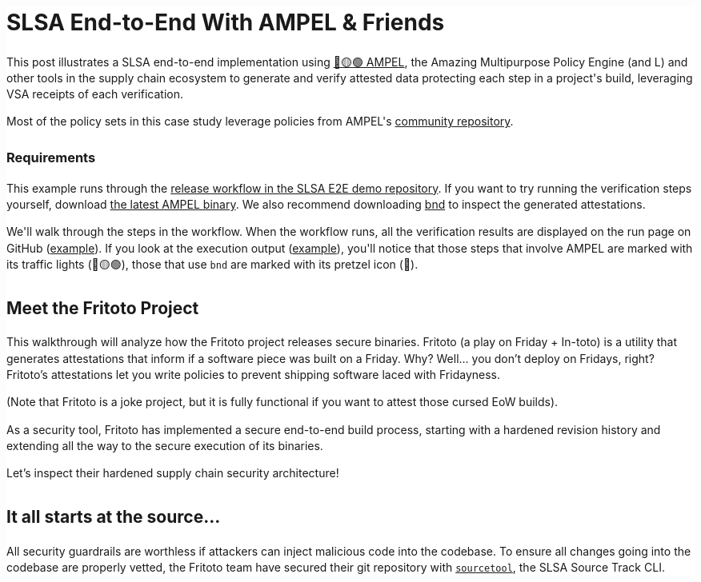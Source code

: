 # SLSA End-to-End With AMPEL & Friends

This post illustrates a SLSA end-to-end implementation using
[🔴🟡🟢 AMPEL](https://github.com/carabiner-dev/ampel), the Amazing Multipurpose
Policy Engine (and L) and other tools in the supply chain ecosystem to generate
and verify attested data protecting each step in a project's build, leveraging
VSA receipts of each verification.

Most of the policy sets in this case study leverage policies from AMPEL's
[community repository](https://github.com/carabiner-dev/policies).

### Requirements

This example runs through the
[release workflow in the SLSA E2E demo repository](https://github.com/carabiner-dev/demo-slsa-e2e/blob/main/.github/workflows/release.yaml).
If you want to try running the verification steps yourself, download
[the latest AMPEL binary](https://github.com/carabiner-dev/ampel/releases/latest).
We also recommend downloading [bnd](https://github.com/carabiner-dev/bnd) to
inspect the generated attestations.

We'll walk through the steps in the workflow. When the workflow runs, all the verification
results are displayed on the run page on GitHub ([example](https://github.com/carabiner-dev/demo-slsa-e2e/actions/runs/18217437602)).
If you look at the execution output ([example](https://github.com/carabiner-dev/demo-slsa-e2e/actions/runs/18217437602/job/51869676510)),
you'll notice that those steps that involve AMPEL are marked with its traffic
lights (🔴🟡🟢), those that use `bnd` are marked with its pretzel icon (🥨).

## Meet the Fritoto Project

This walkthrough will analyze how the Fritoto project releases secure binaries.
Fritoto (a play on Friday + In-toto) is a utility that generates attestations
that inform if a software piece was built on a Friday. Why? Well… you don’t
deploy on Fridays, right? Fritoto’s attestations let you write policies to
prevent shipping software laced with Fridayness.

(Note that Fritoto is a joke project, but it is fully functional if you want to
attest those cursed EoW builds).

As a security tool, Fritoto has implemented a secure end-to-end build process,
starting with a hardened revision history and extending all the way to the
secure execution of its binaries.

Let’s inspect their hardened supply chain security architecture!

## It all starts at the source…

All security guardrails are worthless if attackers can inject malicious code into
the codebase. To ensure all changes going into the codebase are properly vetted,
the Fritoto team have secured their git repository with
[`sourcetool`](https://github.com/slsa-framework/source-tool), the SLSA Source
Track CLI.
